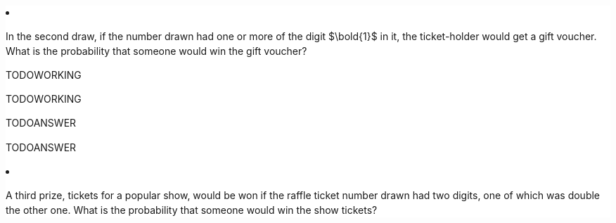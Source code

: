 </div>
</li>
<li>
<div class='question_envelope rag_red subquestion'>
<div class='topics'>
<ul>
</ul>
</div>
<div class='question subquestion'>

In the second draw, if the number drawn had one or more of the digit $\bold{1}$ in it, the ticket-holder would get a gift voucher.
What is the probability that someone would win the gift voucher?

</div>
<div class='workings'>
<div class='working'>

TODOWORKING

</div>
<div class='working'>

TODOWORKING

</div>
</div>
<div class='answers'>
<div class='answer'>

TODOANSWER

</div>
<div class='answer'>

TODOANSWER

</div>
</div>

</div>
</li>
<li>
<div class='question_envelope rag_red subquestion'>
<div class='topics'>
<ul>
</ul>
</div>
<div class='question subquestion'>

A third prize, tickets for a popular show, would be won if the raffle ticket number drawn had two digits, one of which was double the other one.
What is the probability that someone would win the show tickets?

</div>
<div class='workings'>
<div class='working'>
